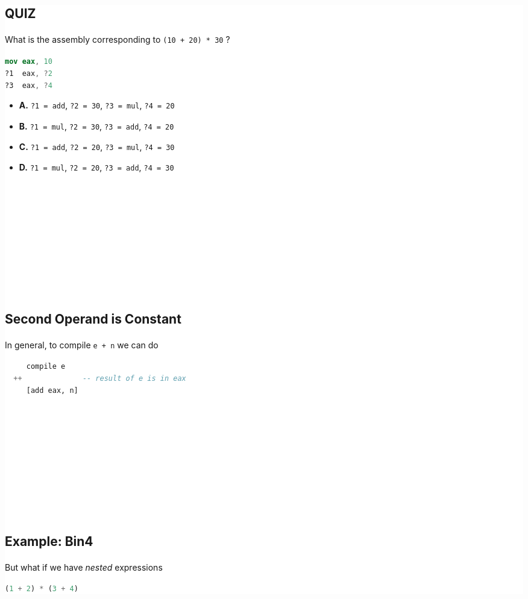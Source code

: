 
## QUIZ

What is the assembly corresponding to `(10 + 20) * 30` ?

```nasm
mov eax, 10
?1  eax, ?2
?3  eax, ?4
```

* **A.** `?1 = add`, `?2 = 30`, `?3 = mul`, `?4 = 20`

* **B.** `?1 = mul`, `?2 = 30`, `?3 = add`, `?4 = 20`

* **C.** `?1 = add`, `?2 = 20`, `?3 = mul`, `?4 = 30`

* **D.** `?1 = mul`, `?2 = 20`, `?3 = add`, `?4 = 30`

<br>
<br>
<br>
<br>
<br>
<br>
<br>
<br>
<br>

## Second Operand is Constant

In general, to compile `e + n` we can do

```haskell
     compile e      
  ++              -- result of e is in eax
     [add eax, n]
```

<br>
<br>
<br>
<br>
<br>
<br>
<br>
<br>
<br>

## Example: Bin4

But what if we have _nested_ expressions

```haskell
(1 + 2) * (3 + 4)
```


[monad-230]: https://cseweb.ucsd.edu/classes/wi12/cse230-a/lectures/monads.html